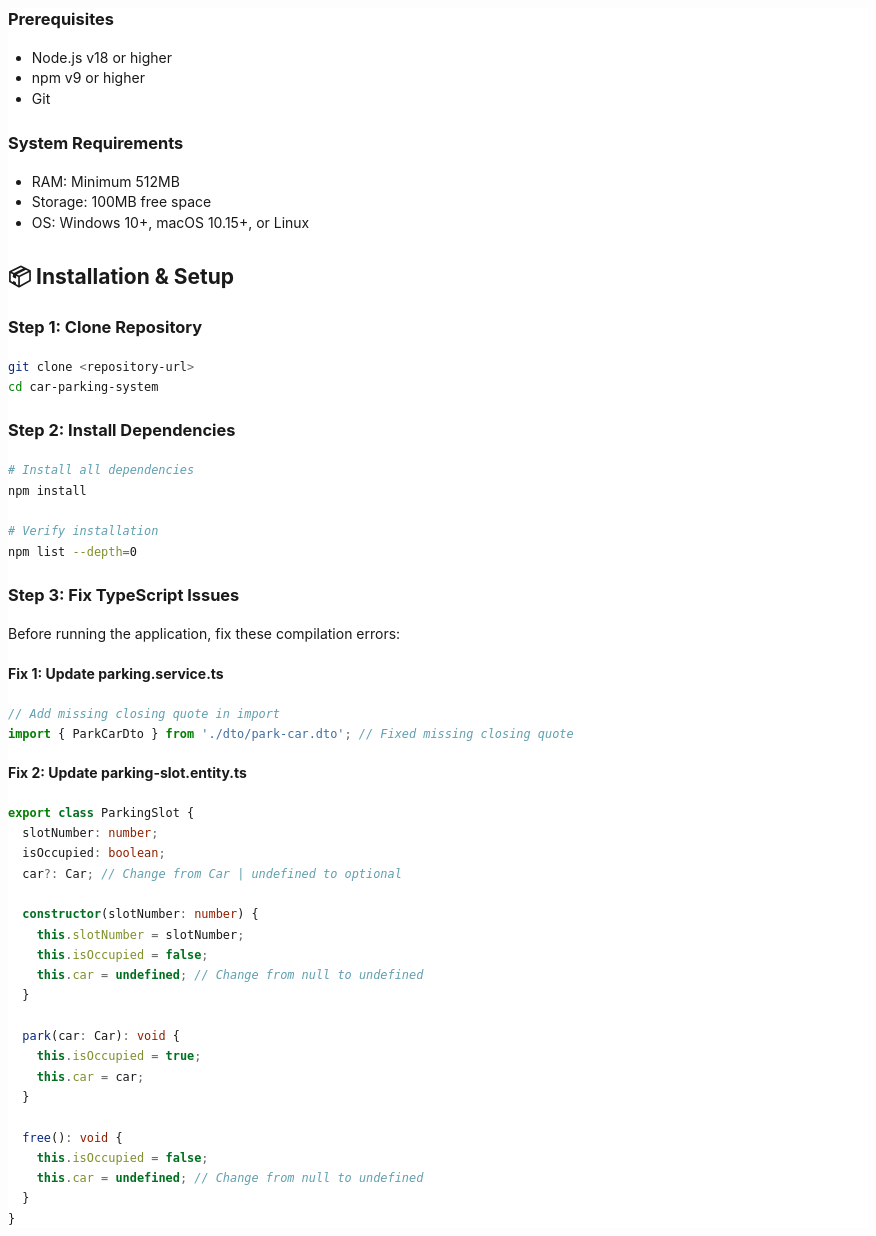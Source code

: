 ### Prerequisites
- Node.js v18 or higher
- npm v9 or higher
- Git

### System Requirements
- RAM: Minimum 512MB
- Storage: 100MB free space
- OS: Windows 10+, macOS 10.15+, or Linux

## 📦 Installation & Setup

### Step 1: Clone Repository
```bash
git clone <repository-url>
cd car-parking-system
```

### Step 2: Install Dependencies
```bash
# Install all dependencies
npm install

# Verify installation
npm list --depth=0
```

### Step 3: Fix TypeScript Issues
Before running the application, fix these compilation errors:

#### Fix 1: Update parking.service.ts
```typescript
// Add missing closing quote in import
import { ParkCarDto } from './dto/park-car.dto'; // Fixed missing closing quote
```

#### Fix 2: Update parking-slot.entity.ts
```typescript
export class ParkingSlot {
  slotNumber: number;
  isOccupied: boolean;
  car?: Car; // Change from Car | undefined to optional

  constructor(slotNumber: number) {
    this.slotNumber = slotNumber;
    this.isOccupied = false;
    this.car = undefined; // Change from null to undefined
  }

  park(car: Car): void {
    this.isOccupied = true;
    this.car = car;
  }

  free(): void {
    this.isOccupied = false;
    this.car = undefined; // Change from null to undefined
  }
}
```
